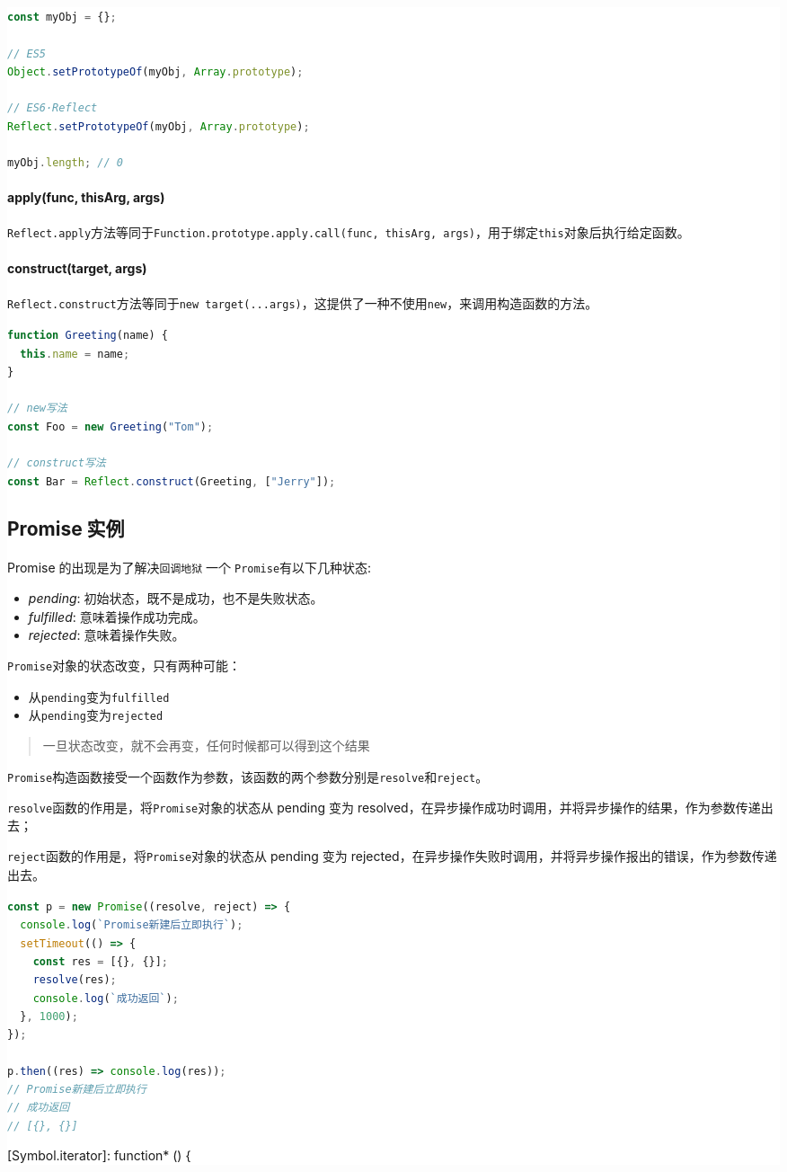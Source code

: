 ```javascript
const myObj = {};

// ES5
Object.setPrototypeOf(myObj, Array.prototype);

// ES6·Reflect
Reflect.setPrototypeOf(myObj, Array.prototype);

myObj.length; // 0
```

#### apply(func, thisArg, args)

`Reflect.apply`方法等同于`Function.prototype.apply.call(func, thisArg, args)`，用于绑定`this`对象后执行给定函数。

#### construct(target, args)

`Reflect.construct`方法等同于`new target(...args)`，这提供了一种不使用`new`，来调用构造函数的方法。

```javascript
function Greeting(name) {
  this.name = name;
}

// new写法
const Foo = new Greeting("Tom");

// construct写法
const Bar = Reflect.construct(Greeting, ["Jerry"]);
```

## Promise 实例

Promise 的出现是为了解决`回调地狱`
一个 `Promise`有以下几种状态:

- _pending_: 初始状态，既不是成功，也不是失败状态。
- _fulfilled_: 意味着操作成功完成。
- _rejected_: 意味着操作失败。

`Promise`对象的状态改变，只有两种可能：

- 从`pending`变为`fulfilled`
- 从`pending`变为`rejected`

> 一旦状态改变，就不会再变，任何时候都可以得到这个结果

`Promise`构造函数接受一个函数作为参数，该函数的两个参数分别是`resolve`和`reject`。

`resolve`函数的作用是，将`Promise`对象的状态从 pending 变为 resolved，在异步操作成功时调用，并将异步操作的结果，作为参数传递出去；

`reject`函数的作用是，将`Promise`对象的状态从 pending 变为 rejected，在异步操作失败时调用，并将异步操作报出的错误，作为参数传递出去。

```javascript
const p = new Promise((resolve, reject) => {
  console.log(`Promise新建后立即执行`);
  setTimeout(() => {
    const res = [{}, {}];
    resolve(res);
    console.log(`成功返回`);
  }, 1000);
});

p.then((res) => console.log(res));
// Promise新建后立即执行
// 成功返回
// [{}, {}]
```


  [Symbol.for("baz")]: 3,
  [Symbol.for("bing")]: 4,
 [Symbol.iterator]: function* () {